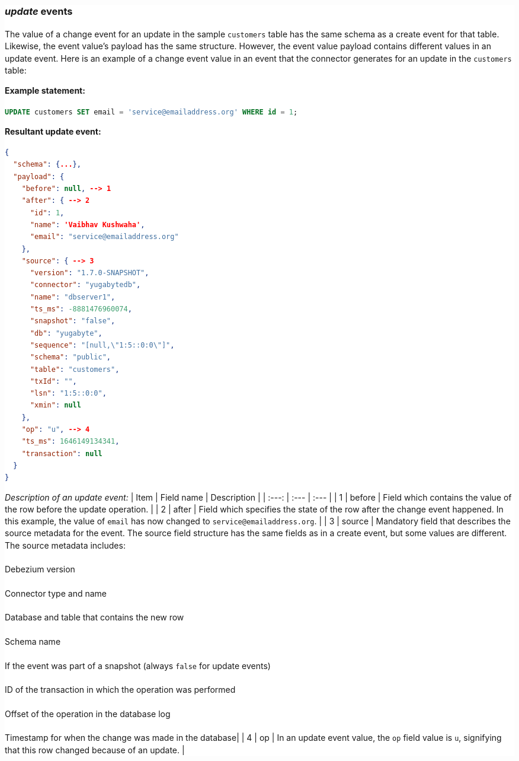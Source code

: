 ### *update* events

The value of a change event for an update in the sample `customers` table has the same schema as a create event for that table. Likewise, the event value’s payload has the same structure. However, the event value payload contains different values in an update event. Here is an example of a change event value in an event that the connector generates for an update in the `customers` table:

**Example statement:**
```sql
UPDATE customers SET email = 'service@emailaddress.org' WHERE id = 1;
```

**Resultant update event:**
```json
{
  "schema": {...},
  "payload": {
    "before": null, --> 1
    "after": { --> 2
      "id": 1,
      "name": 'Vaibhav Kushwaha',
      "email": "service@emailaddress.org"
    },
    "source": { --> 3
      "version": "1.7.0-SNAPSHOT",
      "connector": "yugabytedb",
      "name": "dbserver1",
      "ts_ms": -8881476960074,
      "snapshot": "false",
      "db": "yugabyte",
      "sequence": "[null,\"1:5::0:0\"]",
      "schema": "public",
      "table": "customers",
      "txId": "",
      "lsn": "1:5::0:0",
      "xmin": null
    },
    "op": "u", --> 4
    "ts_ms": 1646149134341,
    "transaction": null
  }
}
```

*Description of an update event:*
| Item | Field name | Description |
| :---: | :--- | :--- |
| 1 | before | Field which contains the value of the row before the update operation. |
| 2 | after | Field which specifies the state of the row after the change event happened. In this example, the value of `email` has now changed to `service@emailaddress.org`. |
| 3 | source | Mandatory field that describes the source metadata for the event. The source field structure has the same fields as in a create event, but some values are different. The source metadata includes: <br/><br/> Debezium version <br/><br/> Connector type and name <br/><br/> Database and table that contains the new row <br/><br/> Schema name <br/><br/> If the event was part of a snapshot (always `false` for update events) <br/><br/> ID of the transaction in which the operation was performed <br/><br/> Offset of the operation in the database log <br/><br/> Timestamp for when the change was made in the database|
| 4 | op | In an update event value, the `op` field value is `u`, signifying that this row changed because of an update. |
